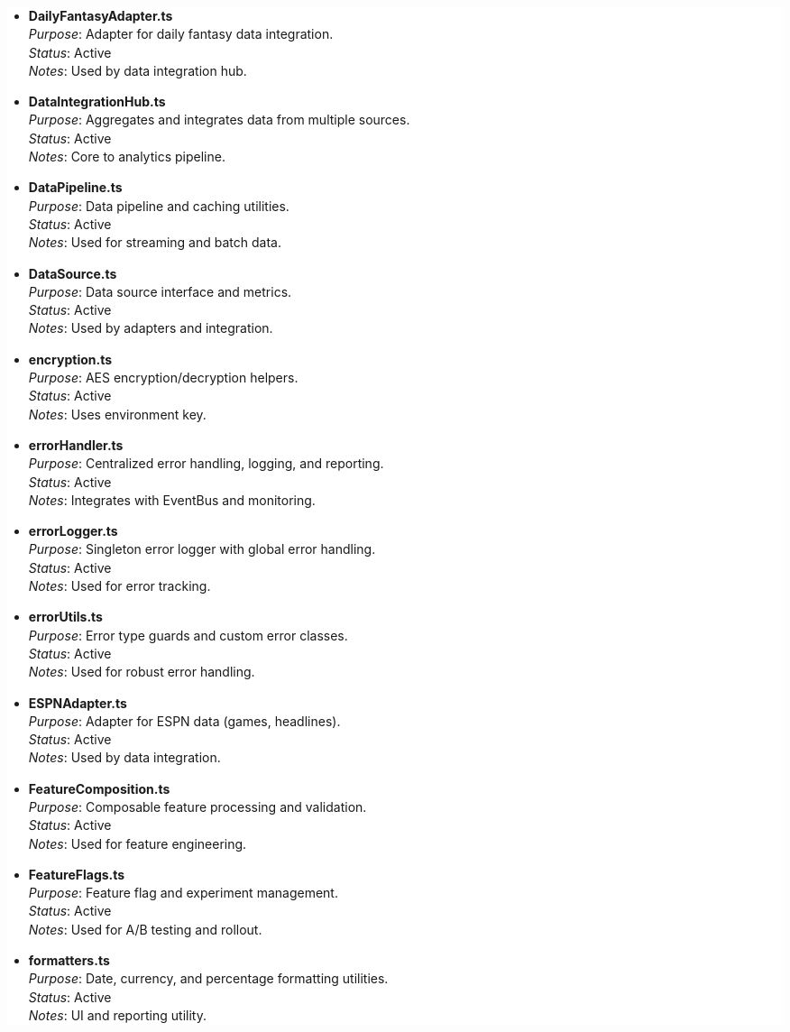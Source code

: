 - **DailyFantasyAdapter.ts**  
  *Purpose*: Adapter for daily fantasy data integration.  
  *Status*: Active  
  *Notes*: Used by data integration hub.

- **DataIntegrationHub.ts**  
  *Purpose*: Aggregates and integrates data from multiple sources.  
  *Status*: Active  
  *Notes*: Core to analytics pipeline.

- **DataPipeline.ts**  
  *Purpose*: Data pipeline and caching utilities.  
  *Status*: Active  
  *Notes*: Used for streaming and batch data.

- **DataSource.ts**  
  *Purpose*: Data source interface and metrics.  
  *Status*: Active  
  *Notes*: Used by adapters and integration.

- **encryption.ts**  
  *Purpose*: AES encryption/decryption helpers.  
  *Status*: Active  
  *Notes*: Uses environment key.

- **errorHandler.ts**  
  *Purpose*: Centralized error handling, logging, and reporting.  
  *Status*: Active  
  *Notes*: Integrates with EventBus and monitoring.

- **errorLogger.ts**  
  *Purpose*: Singleton error logger with global error handling.  
  *Status*: Active  
  *Notes*: Used for error tracking.

- **errorUtils.ts**  
  *Purpose*: Error type guards and custom error classes.  
  *Status*: Active  
  *Notes*: Used for robust error handling.

- **ESPNAdapter.ts**  
  *Purpose*: Adapter for ESPN data (games, headlines).  
  *Status*: Active  
  *Notes*: Used by data integration.

- **FeatureComposition.ts**  
  *Purpose*: Composable feature processing and validation.  
  *Status*: Active  
  *Notes*: Used for feature engineering.

- **FeatureFlags.ts**  
  *Purpose*: Feature flag and experiment management.  
  *Status*: Active  
  *Notes*: Used for A/B testing and rollout.

- **formatters.ts**  
  *Purpose*: Date, currency, and percentage formatting utilities.  
  *Status*: Active  
  *Notes*: UI and reporting utility.
